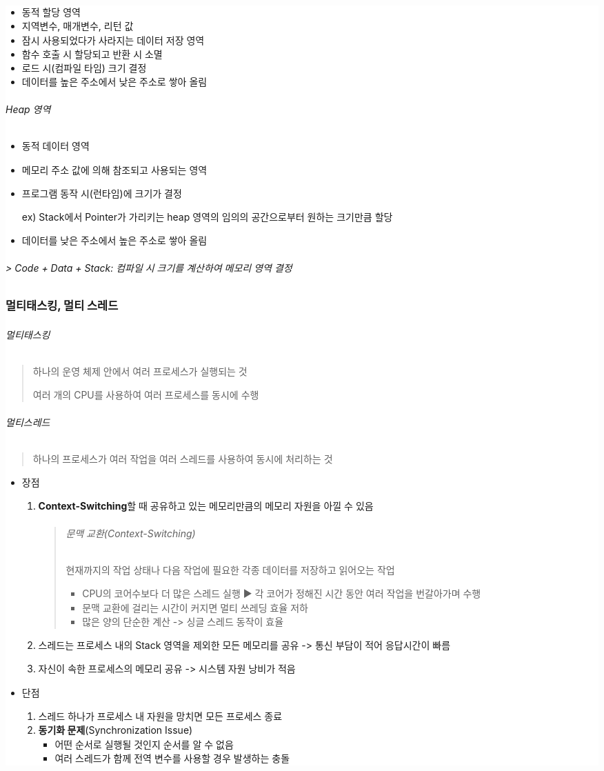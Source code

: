 - 동적 할당 영역
- 지역변수, 매개변수, 리턴 값
- 잠시 사용되었다가 사라지는 데이터 저장 영역
- 함수 호출 시 할당되고 반환 시 소멸
- 로드 시(컴파일 타임) 크기 결정
- 데이터를 높은 주소에서 낮은 주소로 쌓아 올림

###### Heap 영역

- 동적 데이터 영역

- 메모리 주소 값에 의해 참조되고 사용되는 영역

- 프로그램 동작 시(런타임)에 크기가 결정

  ex) Stack에서 Pointer가 가리키는 heap 영역의 임의의 공간으로부터 원하는 크기만큼 할당

- 데이터를 낮은 주소에서 높은 주소로 쌓아 올림



###### > Code + Data + Stack: 컴파일 시 크기를 계산하여 메모리 영역 결정



### 멀티태스킹, 멀티 스레드

###### 멀티태스킹

> 하나의 운영 체제 안에서 여러 프로세스가 실행되는 것
>
> 여러 개의 CPU를 사용하여 여러 프로세스를 동시에 수행

###### 멀티스레드

> 하나의 프로세스가 여러 작업을 여러 스레드를 사용하여 동시에 처리하는 것

- 장점

  1. **Context-Switching**할 때 공유하고 있는 메모리만큼의 메모리 자원을 아낄 수 있음

     > ###### 문맥 교환(Context-Switching)
     >
     > 현재까지의 작업 상태나 다음 작업에 필요한 각종 데이터를 저장하고 읽어오는 작업
     >
     > - CPU의 코어수보다 더 많은 스레드 실행 ▶ 각 코어가 정해진 시간 동안 여러 작업을 번갈아가며 수행
     > - 문맥 교환에 걸리는 시간이 커지면 멀티 쓰레딩 효율 저하
     > - 많은 양의 단순한 계산 -> 싱글 스레드 동작이 효율

  2. 스레드는 프로세스 내의 Stack 영역을 제외한 모든 메모리를 공유 -> 통신 부담이 적어 응답시간이 빠름

  3. 자신이 속한 프로세스의 메모리 공유 -> 시스템 자원 낭비가 적음

- 단점

  1. 스레드 하나가 프로세스 내 자원을 망치면 모든 프로세스 종료
  2. **동기화 문제**(Synchronization Issue)
     - 어떤 순서로 실행될 것인지 순서를 알 수 없음
     - 여러 스레드가 함께 전역 변수를 사용할 경우 발생하는 충돌
